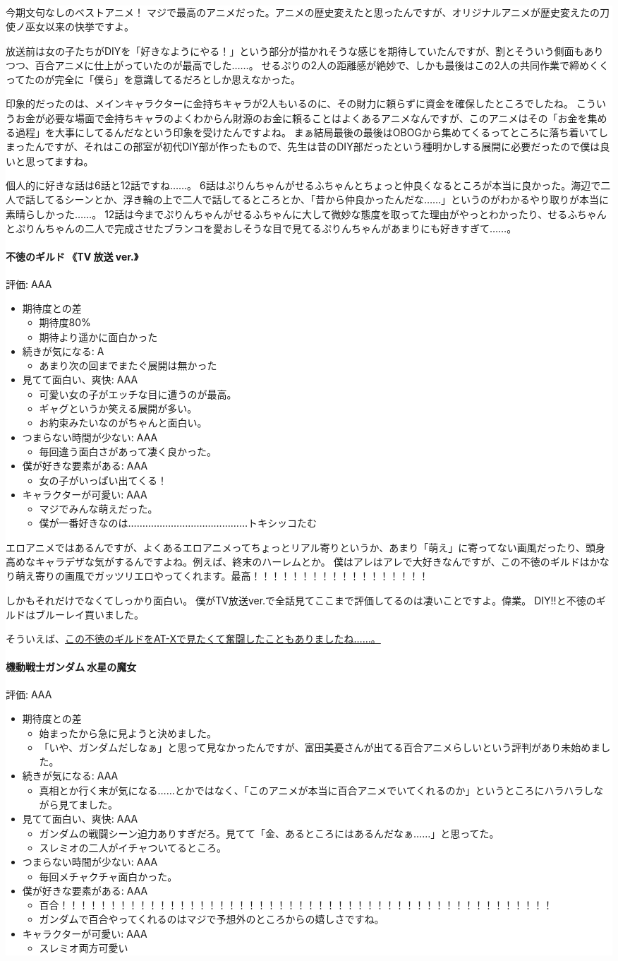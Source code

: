 今期文句なしのベストアニメ！
マジで最高のアニメだった。アニメの歴史変えたと思ったんですが、オリジナルアニメが歴史変えたの刀使ノ巫女以来の快挙ですよ。

放送前は女の子たちがDIYを「好きなようにやる！」という部分が描かれそうな感じを期待していたんですが、割とそういう側面もありつつ、百合アニメに仕上がっていたのが最高でした……。
せるぷりの2人の距離感が絶妙で、しかも最後はこの2人の共同作業で締めくくってたのが完全に「僕ら」を意識してるだろとしか思えなかった。

印象的だったのは、メインキャラクターに金持ちキャラが2人もいるのに、その財力に頼らずに資金を確保したところでしたね。
こういうお金が必要な場面で金持ちキャラのよくわからん財源のお金に頼ることはよくあるアニメなんですが、このアニメはその「お金を集める過程」を大事にしてるんだなという印象を受けたんですよね。
まぁ結局最後の最後はOBOGから集めてくるってところに落ち着いてしまったんですが、それはこの部室が初代DIY部が作ったもので、先生は昔のDIY部だったという種明かしする展開に必要だったので僕は良いと思ってますね。

個人的に好きな話は6話と12話ですね……。
6話はぷりんちゃんがせるふちゃんとちょっと仲良くなるところが本当に良かった。海辺で二人で話してるシーンとか、浮き輪の上で二人で話してるところとか、「昔から仲良かったんだな……」というのがわかるやり取りが本当に素晴らしかった……。
12話は今までぷりんちゃんがせるふちゃんに大して微妙な態度を取ってた理由がやっとわかったり、せるふちゃんとぷりんちゃんの二人で完成させたブランコを愛おしそうな目で見てるぷりんちゃんがあまりにも好きすぎて……。
#### 不徳のギルド 《TV 放送 ver.》
評価: AAA

- 期待度との差
    - 期待度80%
    - 期待より遥かに面白かった
- 続きが気になる: A
    - あまり次の回までまたぐ展開は無かった
- 見てて面白い、爽快: AAA
    - 可愛い女の子がエッチな目に遭うのが最高。
    - ギャグというか笑える展開が多い。
    - お約束みたいなのがちゃんと面白い。
- つまらない時間が少ない: AAA
    - 毎回違う面白さがあって凄く良かった。
- 僕が好きな要素がある: AAA
    - 女の子がいっぱい出てくる！
- キャラクターが可愛い: AAA
    - マジでみんな萌えだった。
    - 僕が一番好きなのは……………………………………トキシッコたむ

エロアニメではあるんですが、よくあるエロアニメってちょっとリアル寄りというか、あまり「萌え」に寄ってない画風だったり、頭身高めなキャラデザな気がするんですよね。例えば、終末のハーレムとか。
僕はアレはアレで大好きなんですが、この不徳のギルドはかなり萌え寄りの画風でガッツリエロやってくれます。最高！！！！！！！！！！！！！！！！！！

しかもそれだけでなくてしっかり面白い。
僕がTV放送ver.で全話見てここまで評価してるのは凄いことですよ。偉業。
DIY!!と不徳のギルドはブルーレイ買いました。

そういえば、[この不徳のギルドをAT-Xで見たくて奮闘したこともありましたね……。](http://www.ukitouchtypist.org/2022/10/24/post-1682/)
#### 機動戦士ガンダム 水星の魔女
評価: AAA

- 期待度との差
    - 始まったから急に見ようと決めました。
    - 「いや、ガンダムだしなぁ」と思って見なかったんですが、富田美憂さんが出てる百合アニメらしいという評判があり未始めました。
- 続きが気になる: AAA
    - 真相とか行く末が気になる……とかではなく、「このアニメが本当に百合アニメでいてくれるのか」というところにハラハラしながら見てました。
- 見てて面白い、爽快: AAA
    - ガンダムの戦闘シーン迫力ありすぎだろ。見てて「金、あるところにはあるんだなぁ……」と思ってた。
    - スレミオの二人がイチャついてるところ。
- つまらない時間が少ない: AAA
    - 毎回メチャクチャ面白かった。
- 僕が好きな要素がある: AAA
    - 百合！！！！！！！！！！！！！！！！！！！！！！！！！！！！！！！！！！！！！！！！！！！！！！！！！！
    - ガンダムで百合やってくれるのはマジで予想外のところからの嬉しさですね。
- キャラクターが可愛い: AAA
    - スレミオ両方可愛い
